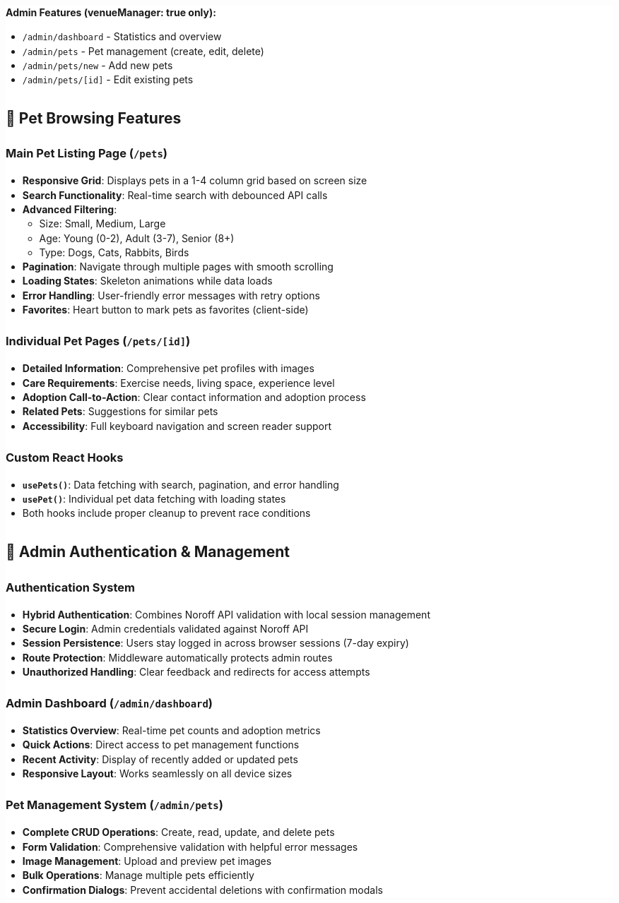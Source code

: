 **Admin Features (venueManager: true only):**
- `/admin/dashboard` - Statistics and overview
- `/admin/pets` - Pet management (create, edit, delete)
- `/admin/pets/new` - Add new pets
- `/admin/pets/[id]` - Edit existing pets


## 🐾 Pet Browsing Features

### Main Pet Listing Page (`/pets`)
- **Responsive Grid**: Displays pets in a 1-4 column grid based on screen size
- **Search Functionality**: Real-time search with debounced API calls
- **Advanced Filtering**: 
  - Size: Small, Medium, Large
  - Age: Young (0-2), Adult (3-7), Senior (8+)
  - Type: Dogs, Cats, Rabbits, Birds
- **Pagination**: Navigate through multiple pages with smooth scrolling
- **Loading States**: Skeleton animations while data loads
- **Error Handling**: User-friendly error messages with retry options
- **Favorites**: Heart button to mark pets as favorites (client-side)

### Individual Pet Pages (`/pets/[id]`)
- **Detailed Information**: Comprehensive pet profiles with images
- **Care Requirements**: Exercise needs, living space, experience level
- **Adoption Call-to-Action**: Clear contact information and adoption process
- **Related Pets**: Suggestions for similar pets
- **Accessibility**: Full keyboard navigation and screen reader support

### Custom React Hooks
- **`usePets()`**: Data fetching with search, pagination, and error handling
- **`usePet()`**: Individual pet data fetching with loading states
- Both hooks include proper cleanup to prevent race conditions

## 🔐 Admin Authentication & Management

### Authentication System
- **Hybrid Authentication**: Combines Noroff API validation with local session management
- **Secure Login**: Admin credentials validated against Noroff API
- **Session Persistence**: Users stay logged in across browser sessions (7-day expiry)
- **Route Protection**: Middleware automatically protects admin routes
- **Unauthorized Handling**: Clear feedback and redirects for access attempts

### Admin Dashboard (`/admin/dashboard`)
- **Statistics Overview**: Real-time pet counts and adoption metrics
- **Quick Actions**: Direct access to pet management functions
- **Recent Activity**: Display of recently added or updated pets
- **Responsive Layout**: Works seamlessly on all device sizes

### Pet Management System (`/admin/pets`)
- **Complete CRUD Operations**: Create, read, update, and delete pets
- **Form Validation**: Comprehensive validation with helpful error messages
- **Image Management**: Upload and preview pet images
- **Bulk Operations**: Manage multiple pets efficiently
- **Confirmation Dialogs**: Prevent accidental deletions with confirmation modals

